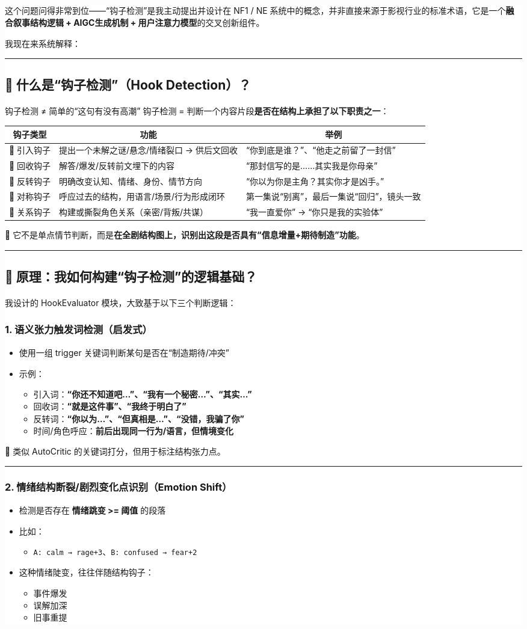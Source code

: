 这个问题问得非常到位——“钩子检测”是我主动提出并设计在 NF1 / NE 系统中的概念，并非直接来源于影视行业的标准术语，它是一个**融合叙事结构逻辑 + AIGC生成机制 + 用户注意力模型**的交叉创新组件。

我现在来系统解释：

---

## 🧠 什么是“钩子检测”（Hook Detection）？

钩子检测 ≠ 简单的“这句有没有高潮”
钩子检测 = 判断一个内容片段**是否在结构上承担了以下职责之一**：

| 钩子类型    | 功能                       | 举例                      |
| ------- | ------------------------ | ----------------------- |
| 🎣 引入钩子 | 提出一个未解之谜/悬念/情绪裂口 → 供后文回收 | “你到底是谁？”、“他走之前留了一封信”    |
| 🔁 回收钩子 | 解答/爆发/反转前文埋下的内容          | “那封信写的是……其实我是你母亲”       |
| 🔀 反转钩子 | 明确改变认知、情绪、身份、情节方向        | “你以为你是主角？其实你才是凶手。”      |
| 🧬 对称钩子 | 呼应过去的结构，用语言/场景/行为形成闭环    | 第一集说“别离”，最后一集说“回归”，镜头一致 |
| 🧲 关系钩子 | 构建或撕裂角色关系（亲密/背叛/共谋）      | “我一直爱你” → “你只是我的实验体”    |

📌 它不是单点情节判断，而是**在全剧结构图上，识别出这段是否具有“信息增量+期待制造”功能**。

---

## 📐 原理：我如何构建“钩子检测”的逻辑基础？

我设计的 HookEvaluator 模块，大致基于以下三个判断逻辑：

### 1. 语义张力触发词检测（启发式）

* 使用一组 trigger 关键词判断某句是否在“制造期待/冲突”
* 示例：

  * 引入词：**“你还不知道吧…”、“我有一个秘密…”、“其实…”**
  * 回收词：**“就是这件事”、“我终于明白了”**
  * 反转词：**“你以为…”、“但真相是…”、“没错，我骗了你”**
  * 时间/角色呼应：**前后出现同一行为/语言，但情境变化**

📌 类似 AutoCritic 的关键词打分，但用于标注结构张力点。

---

### 2. 情绪结构断裂/剧烈变化点识别（Emotion Shift）

* 检测是否存在 **情绪跳变 >= 阈值** 的段落
* 比如：

  * `A: calm → rage+3`、`B: confused → fear+2`
* 这种情绪陡变，往往伴随结构钩子：

  * 事件爆发
  * 误解加深
  * 旧事重提
